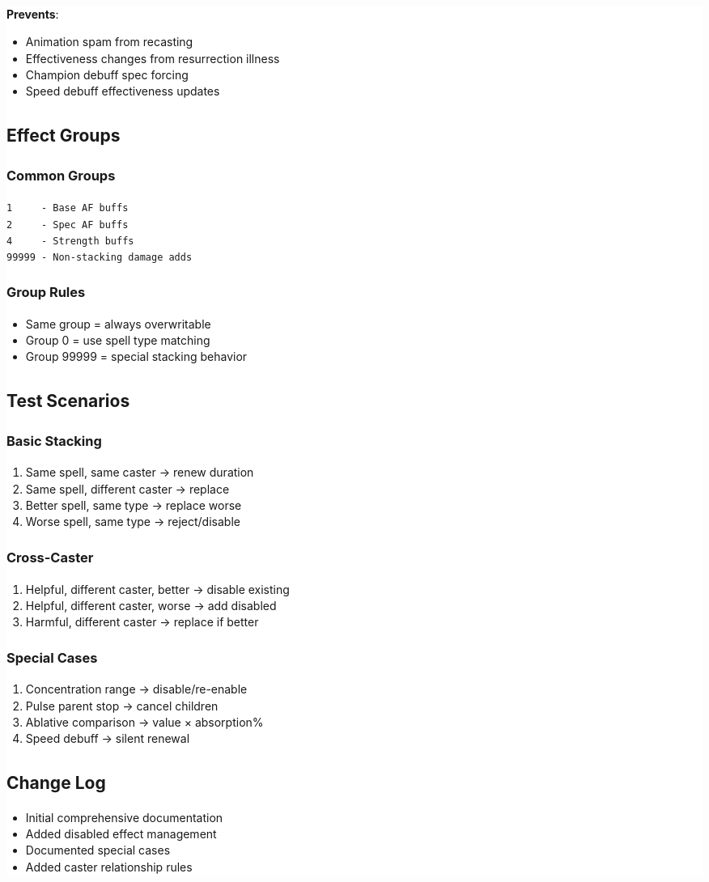 **Prevents**:
- Animation spam from recasting
- Effectiveness changes from resurrection illness
- Champion debuff spec forcing
- Speed debuff effectiveness updates

## Effect Groups

### Common Groups
```
1     - Base AF buffs
2     - Spec AF buffs  
4     - Strength buffs
99999 - Non-stacking damage adds
```

### Group Rules
- Same group = always overwritable
- Group 0 = use spell type matching
- Group 99999 = special stacking behavior

## Test Scenarios

### Basic Stacking
1. Same spell, same caster → renew duration
2. Same spell, different caster → replace  
3. Better spell, same type → replace worse
4. Worse spell, same type → reject/disable

### Cross-Caster
1. Helpful, different caster, better → disable existing
2. Helpful, different caster, worse → add disabled
3. Harmful, different caster → replace if better

### Special Cases
1. Concentration range → disable/re-enable
2. Pulse parent stop → cancel children
3. Ablative comparison → value × absorption%
4. Speed debuff → silent renewal

## Change Log
- Initial comprehensive documentation
- Added disabled effect management
- Documented special cases
- Added caster relationship rules 